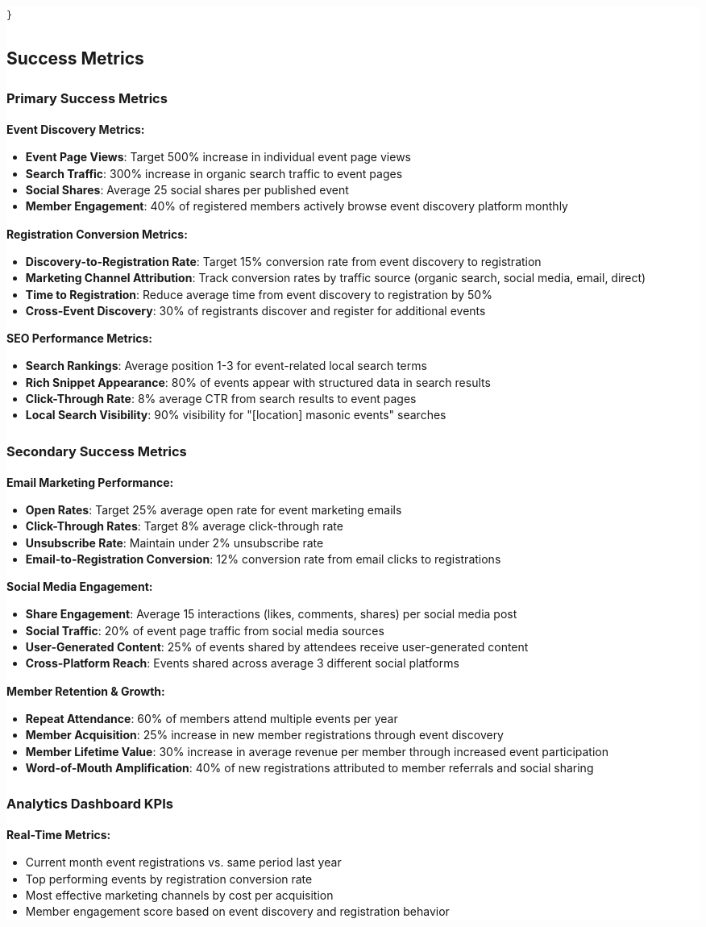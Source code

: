 ```typescript
}
```

## Success Metrics

### Primary Success Metrics

**Event Discovery Metrics:**
- **Event Page Views**: Target 500% increase in individual event page views
- **Search Traffic**: 300% increase in organic search traffic to event pages
- **Social Shares**: Average 25 social shares per published event
- **Member Engagement**: 40% of registered members actively browse event discovery platform monthly

**Registration Conversion Metrics:**
- **Discovery-to-Registration Rate**: Target 15% conversion rate from event discovery to registration
- **Marketing Channel Attribution**: Track conversion rates by traffic source (organic search, social media, email, direct)
- **Time to Registration**: Reduce average time from event discovery to registration by 50%
- **Cross-Event Discovery**: 30% of registrants discover and register for additional events

**SEO Performance Metrics:**
- **Search Rankings**: Average position 1-3 for event-related local search terms
- **Rich Snippet Appearance**: 80% of events appear with structured data in search results
- **Click-Through Rate**: 8% average CTR from search results to event pages
- **Local Search Visibility**: 90% visibility for "[location] masonic events" searches

### Secondary Success Metrics

**Email Marketing Performance:**
- **Open Rates**: Target 25% average open rate for event marketing emails
- **Click-Through Rates**: Target 8% average click-through rate
- **Unsubscribe Rate**: Maintain under 2% unsubscribe rate
- **Email-to-Registration Conversion**: 12% conversion rate from email clicks to registrations

**Social Media Engagement:**
- **Share Engagement**: Average 15 interactions (likes, comments, shares) per social media post
- **Social Traffic**: 20% of event page traffic from social media sources
- **User-Generated Content**: 25% of events shared by attendees receive user-generated content
- **Cross-Platform Reach**: Events shared across average 3 different social platforms

**Member Retention & Growth:**
- **Repeat Attendance**: 60% of members attend multiple events per year
- **Member Acquisition**: 25% increase in new member registrations through event discovery
- **Member Lifetime Value**: 30% increase in average revenue per member through increased event participation
- **Word-of-Mouth Amplification**: 40% of new registrations attributed to member referrals and social sharing

### Analytics Dashboard KPIs

**Real-Time Metrics:**
- Current month event registrations vs. same period last year
- Top performing events by registration conversion rate
- Most effective marketing channels by cost per acquisition
- Member engagement score based on event discovery and registration behavior
